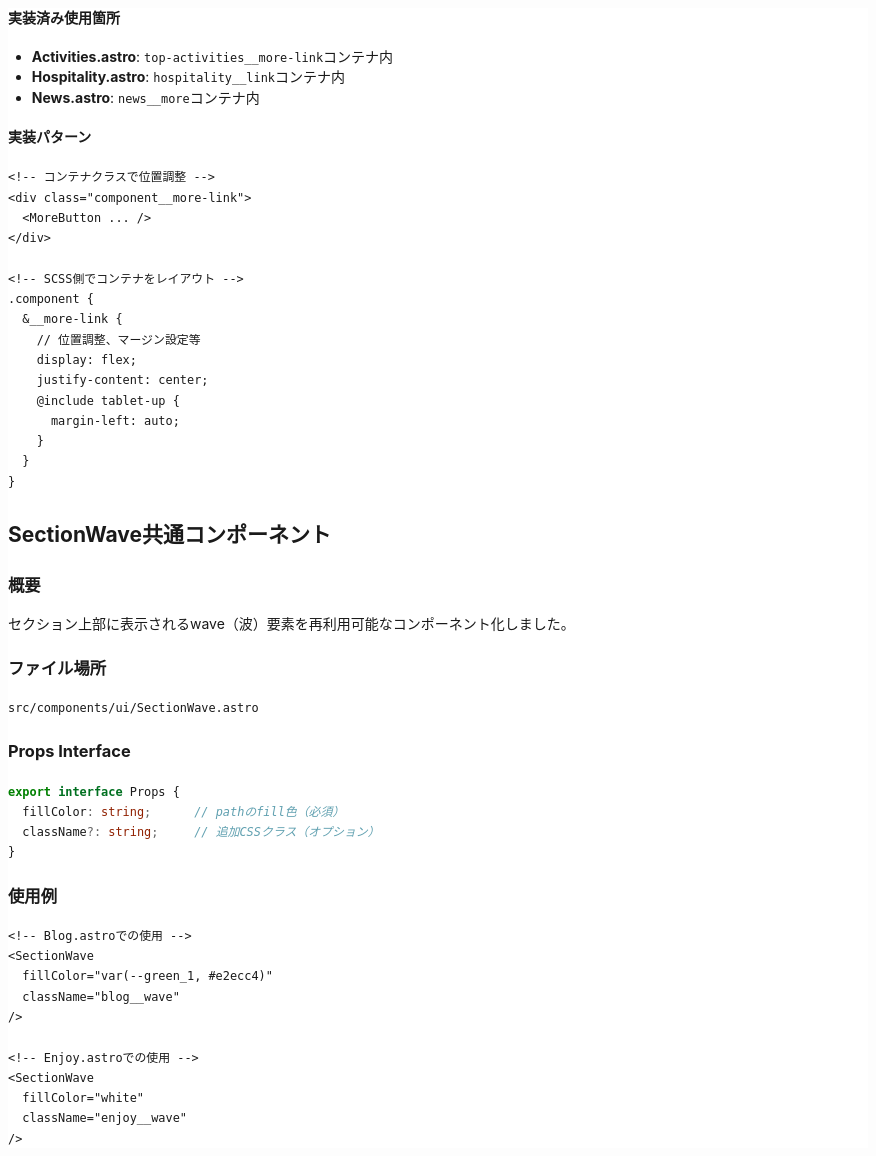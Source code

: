 #### 実装済み使用箇所
- **Activities.astro**: `top-activities__more-link`コンテナ内
- **Hospitality.astro**: `hospitality__link`コンテナ内
- **News.astro**: `news__more`コンテナ内

#### 実装パターン
```astro
<!-- コンテナクラスで位置調整 -->
<div class="component__more-link">
  <MoreButton ... />
</div>

<!-- SCSS側でコンテナをレイアウト -->
.component {
  &__more-link {
    // 位置調整、マージン設定等
    display: flex;
    justify-content: center;
    @include tablet-up {
      margin-left: auto;
    }
  }
}
```

## SectionWave共通コンポーネント

### 概要

セクション上部に表示されるwave（波）要素を再利用可能なコンポーネント化しました。

### ファイル場所
`src/components/ui/SectionWave.astro`

### Props Interface
```typescript
export interface Props {
  fillColor: string;      // pathのfill色（必須）
  className?: string;     // 追加CSSクラス（オプション）
}
```

### 使用例
```astro
<!-- Blog.astroでの使用 -->
<SectionWave 
  fillColor="var(--green_1, #e2ecc4)"
  className="blog__wave"
/>

<!-- Enjoy.astroでの使用 -->
<SectionWave 
  fillColor="white"
  className="enjoy__wave"
/>
```

